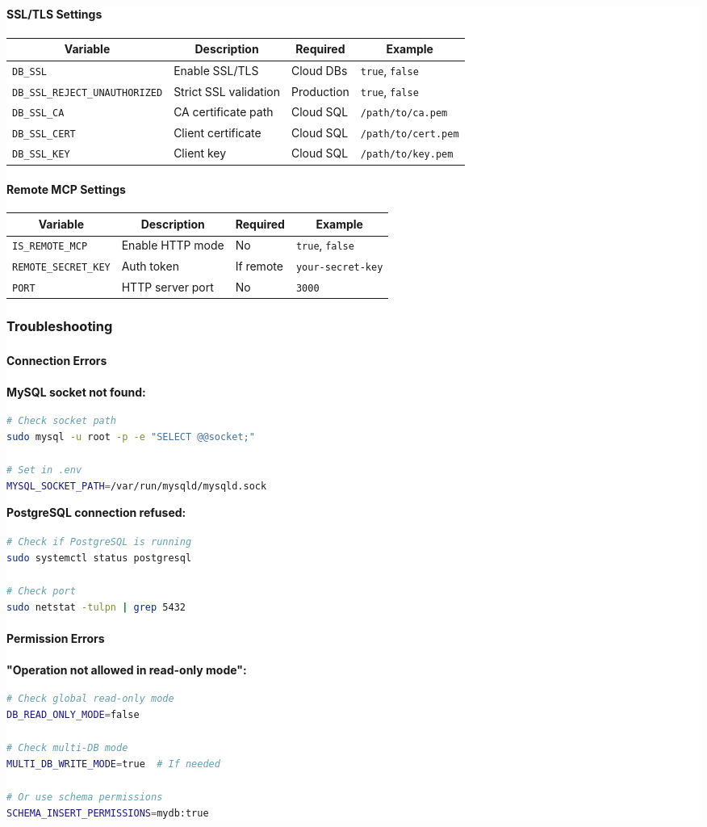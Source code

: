 #### SSL/TLS Settings

| Variable | Description | Required | Example |
|----------|-------------|----------|---------|
| `DB_SSL` | Enable SSL/TLS | Cloud DBs | `true`, `false` |
| `DB_SSL_REJECT_UNAUTHORIZED` | Strict SSL validation | Production | `true`, `false` |
| `DB_SSL_CA` | CA certificate path | Cloud SQL | `/path/to/ca.pem` |
| `DB_SSL_CERT` | Client certificate | Cloud SQL | `/path/to/cert.pem` |
| `DB_SSL_KEY` | Client key | Cloud SQL | `/path/to/key.pem` |

#### Remote MCP Settings

| Variable | Description | Required | Example |
|----------|-------------|----------|---------|
| `IS_REMOTE_MCP` | Enable HTTP mode | No | `true`, `false` |
| `REMOTE_SECRET_KEY` | Auth token | If remote | `your-secret-key` |
| `PORT` | HTTP server port | No | `3000` |

### Troubleshooting

#### Connection Errors

**MySQL socket not found:**
```bash
# Check socket path
sudo mysql -u root -p -e "SELECT @@socket;"

# Set in .env
MYSQL_SOCKET_PATH=/var/run/mysqld/mysqld.sock
```

**PostgreSQL connection refused:**
```bash
# Check if PostgreSQL is running
sudo systemctl status postgresql

# Check port
sudo netstat -tulpn | grep 5432
```

#### Permission Errors

**"Operation not allowed in read-only mode":**
```bash
# Check global read-only mode
DB_READ_ONLY_MODE=false

# Check multi-DB mode
MULTI_DB_WRITE_MODE=true  # If needed

# Or use schema permissions
SCHEMA_INSERT_PERMISSIONS=mydb:true
```

